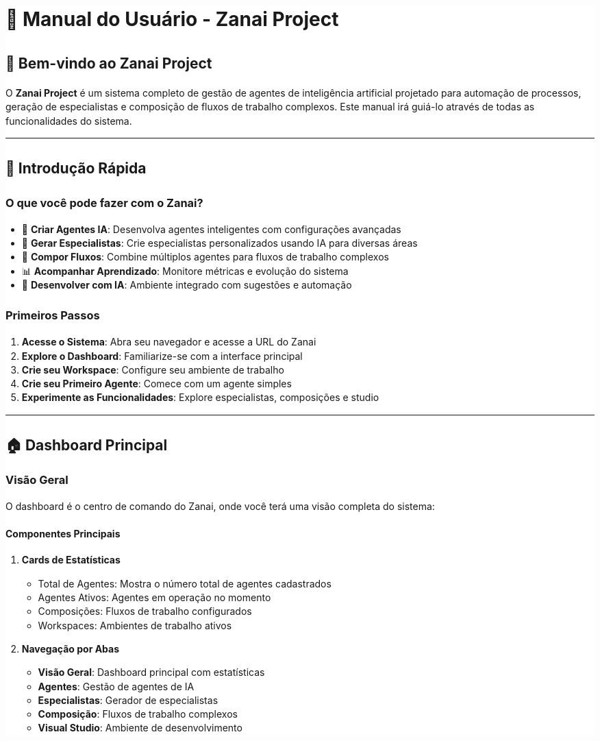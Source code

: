 # 📖 Manual do Usuário - Zanai Project

## 🌟 Bem-vindo ao Zanai Project

O **Zanai Project** é um sistema completo de gestão de agentes de inteligência artificial projetado para automação de processos, geração de especialistas e composição de fluxos de trabalho complexos. Este manual irá guiá-lo através de todas as funcionalidades do sistema.

---

## 🚀 Introdução Rápida

### O que você pode fazer com o Zanai?

- 🤖 **Criar Agentes IA**: Desenvolva agentes inteligentes com configurações avançadas
- 🧠 **Gerar Especialistas**: Crie especialistas personalizados usando IA para diversas áreas
- 🔄 **Compor Fluxos**: Combine múltiplos agentes para fluxos de trabalho complexos
- 📊 **Acompanhar Aprendizado**: Monitore métricas e evolução do sistema
- 🎨 **Desenvolver com IA**: Ambiente integrado com sugestões e automação

### Primeiros Passos

1. **Acesse o Sistema**: Abra seu navegador e acesse a URL do Zanai
2. **Explore o Dashboard**: Familiarize-se com a interface principal
3. **Crie seu Workspace**: Configure seu ambiente de trabalho
4. **Crie seu Primeiro Agente**: Comece com um agente simples
5. **Experimente as Funcionalidades**: Explore especialistas, composições e studio

---

## 🏠 Dashboard Principal

### Visão Geral

O dashboard é o centro de comando do Zanai, onde você terá uma visão completa do sistema:

#### Componentes Principais

1. **Cards de Estatísticas**
   - Total de Agentes: Mostra o número total de agentes cadastrados
   - Agentes Ativos: Agentes em operação no momento
   - Composições: Fluxos de trabalho configurados
   - Workspaces: Ambientes de trabalho ativos

2. **Navegação por Abas**
   - **Visão Geral**: Dashboard principal com estatísticas
   - **Agentes**: Gestão de agentes de IA
   - **Especialistas**: Gerador de especialistas
   - **Composição**: Fluxos de trabalho complexos
   - **Visual Studio**: Ambiente de desenvolvimento

